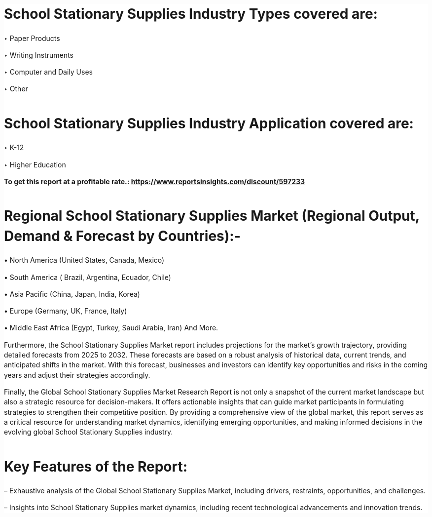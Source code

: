 # <strong>School Stationary Supplies Industry Types covered are:</strong>

‣ Paper Products

‣ Writing Instruments

‣ Computer and Daily Uses

‣ Other

# <strong>School Stationary Supplies Industry Application covered are:</strong>

‣ K-12

‣  Higher Education

<strong>To get this report at a profitable rate.: <a href=https://www.reportsinsights.com/discount/597233>https://www.reportsinsights.com/discount/597233</a></strong>

# <strong>Regional School Stationary Supplies Market (Regional Output, Demand &amp; Forecast by Countries):-</strong>

• North America (United States, Canada, Mexico)

• South America ( Brazil, Argentina, Ecuador, Chile)

• Asia Pacific (China, Japan, India, Korea)

• Europe (Germany, UK, France, Italy)

• Middle East Africa (Egypt, Turkey, Saudi Arabia, Iran) And More.

Furthermore, the School Stationary Supplies Market report includes projections for the market’s growth trajectory, providing detailed forecasts from 2025 to 2032. These forecasts are based on a robust analysis of historical data, current trends, and anticipated shifts in the market. With this forecast, businesses and investors can identify key opportunities and risks in the coming years and adjust their strategies accordingly.

Finally, the Global School Stationary Supplies Market Research Report is not only a snapshot of the current market landscape but also a strategic resource for decision-makers. It offers actionable insights that can guide market participants in formulating strategies to strengthen their competitive position. By providing a comprehensive view of the global market, this report serves as a critical resource for understanding market dynamics, identifying emerging opportunities, and making informed decisions in the evolving global School Stationary Supplies industry.

# <strong>Key Features of the Report:</strong>

– Exhaustive analysis of the Global School Stationary Supplies Market, including drivers, restraints, opportunities, and challenges.

– Insights into School Stationary Supplies market dynamics, including recent technological advancements and innovation trends.

